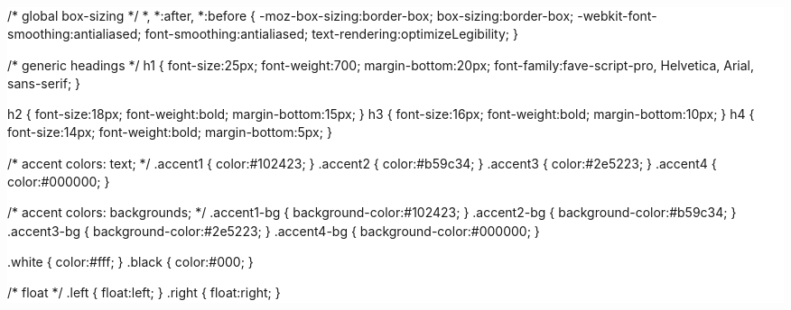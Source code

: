 /* global box-sizing */
*,
*:after,
*:before {
	-moz-box-sizing:border-box;
	box-sizing:border-box;
	-webkit-font-smoothing:antialiased;
	font-smoothing:antialiased;
	text-rendering:optimizeLegibility;
}

/* generic headings */
h1 {
	font-size:25px;
	font-weight:700;
	margin-bottom:20px;
	font-family:fave-script-pro, Helvetica, Arial, sans-serif;
}

h2 {
	font-size:18px;
	font-weight:bold;
	margin-bottom:15px;
}
h3 {
	font-size:16px;
	font-weight:bold;
	margin-bottom:10px;
}
h4 {
	font-size:14px;
	font-weight:bold;
	margin-bottom:5px;
}

/* accent colors: text; */
.accent1 { color:#102423; }
.accent2 { color:#b59c34; }
.accent3 { color:#2e5223; }
.accent4 { color:#000000; }

/* accent colors: backgrounds; */
.accent1-bg { background-color:#102423; }
.accent2-bg { background-color:#b59c34; }
.accent3-bg { background-color:#2e5223; }
.accent4-bg { background-color:#000000; }

.white { color:#fff; }
.black { color:#000; }

/* float */
.left { float:left; }
.right { float:right; }
